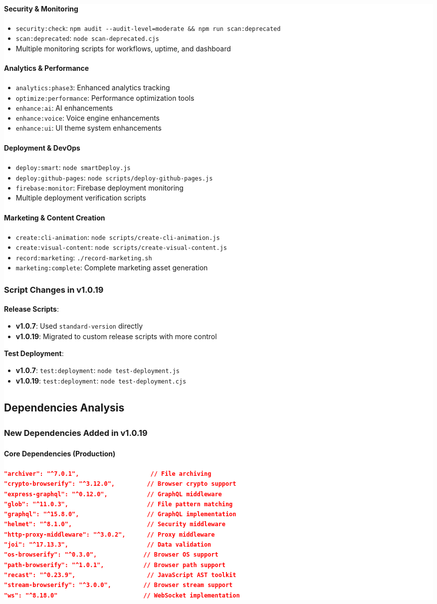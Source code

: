 #### Security & Monitoring
- `security:check`: `npm audit --audit-level=moderate && npm run scan:deprecated`
- `scan:deprecated`: `node scan-deprecated.cjs`
- Multiple monitoring scripts for workflows, uptime, and dashboard

#### Analytics & Performance
- `analytics:phase3`: Enhanced analytics tracking
- `optimize:performance`: Performance optimization tools
- `enhance:ai`: AI enhancements
- `enhance:voice`: Voice engine enhancements
- `enhance:ui`: UI theme system enhancements

#### Deployment & DevOps
- `deploy:smart`: `node smartDeploy.js`
- `deploy:github-pages`: `node scripts/deploy-github-pages.js`
- `firebase:monitor`: Firebase deployment monitoring
- Multiple deployment verification scripts

#### Marketing & Content Creation
- `create:cli-animation`: `node scripts/create-cli-animation.js`
- `create:visual-content`: `node scripts/create-visual-content.js`
- `record:marketing`: `./record-marketing.sh`
- `marketing:complete`: Complete marketing asset generation

### Script Changes in v1.0.19

**Release Scripts**:
- **v1.0.7**: Used `standard-version` directly
- **v1.0.19**: Migrated to custom release scripts with more control

**Test Deployment**:
- **v1.0.7**: `test:deployment`: `node test-deployment.js`
- **v1.0.19**: `test:deployment`: `node test-deployment.cjs`

## Dependencies Analysis

### New Dependencies Added in v1.0.19

#### Core Dependencies (Production)
```json
"archiver": "^7.0.1",                    // File archiving
"crypto-browserify": "^3.12.0",         // Browser crypto support
"express-graphql": "^0.12.0",           // GraphQL middleware
"glob": "^11.0.3",                      // File pattern matching
"graphql": "^15.8.0",                   // GraphQL implementation
"helmet": "^8.1.0",                     // Security middleware
"http-proxy-middleware": "^3.0.2",      // Proxy middleware
"joi": "^17.13.3",                      // Data validation
"os-browserify": "^0.3.0",             // Browser OS support
"path-browserify": "^1.0.1",           // Browser path support  
"recast": "^0.23.9",                    // JavaScript AST toolkit
"stream-browserify": "^3.0.0",         // Browser stream support
"ws": "^8.18.0"                        // WebSocket implementation
```
